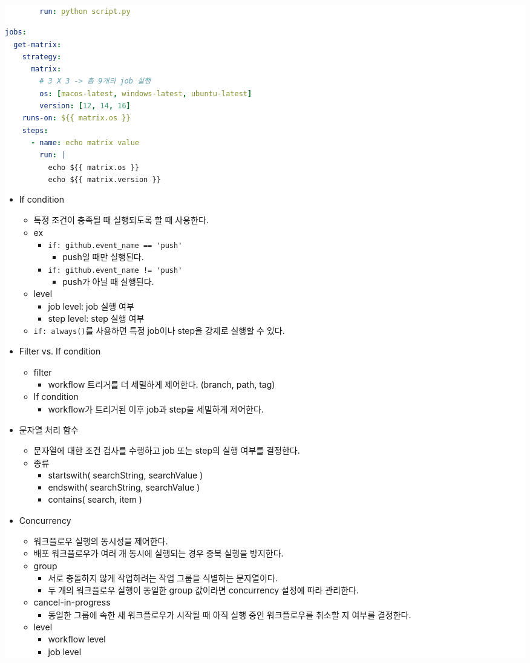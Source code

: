   ```yaml
          run: python script.py
  ```

  ```yaml
  jobs:
    get-matrix:
      strategy:
        matrix:
          # 3 X 3 -> 총 9개의 job 실행
          os: [macos-latest, windows-latest, ubuntu-latest]
          version: [12, 14, 16]
      runs-on: ${{ matrix.os }}
      steps:
        - name: echo matrix value
          run: |
            echo ${{ matrix.os }}
            echo ${{ matrix.version }}
  ```

- If condition

  - 특정 조건이 충족될 때 실행되도록 할 때 사용한다.
  - ex
    - `if: github.event_name == 'push'`
      - push일 때만 실행된다.
    - `if: github.event_name != 'push'`
      - push가 아닐 때 실행된다.
  - level
    - job level: job 실행 여부
    - step level: step 실행 여부
  - `if: always()`를 사용하면 특정 job이나 step을 강제로 실행할 수 있다.

- Filter vs. If condition

  - filter
    - workflow 트리거를 더 세밀하게 제어한다. (branch, path, tag)
  - If condition
    - workflow가 트리거된 이후 job과 step을 세밀하게 제어한다.

- 문자열 처리 함수

  - 문자열에 대한 조건 검사를 수행하고 job 또는 step의 실행 여부를 결정한다.
  - 종류
    - startswith( searchString, searchValue )
    - endswith( searchString, searchValue )
    - contains( search, item )

- Concurrency
  - 워크플로우 실행의 동시성을 제어한다.
  - 배포 워크플로우가 여러 개 동시에 실행되는 경우 중복 실행을 방지한다.
  - group
    - 서로 충돌하지 않게 작업하려는 작업 그룹을 식별하는 문자열이다.
    - 두 개의 워크플로우 실행이 동일한 group 값이라면 concurrency 설정에 따라 관리한다.
  - cancel-in-progress
    - 동일한 그룹에 속한 새 워크플로우가 시작될 때 아직 실행 중인 워크플로우를 취소할 지 여부를 결정한다.
  - level
    - workflow level
    - job level
